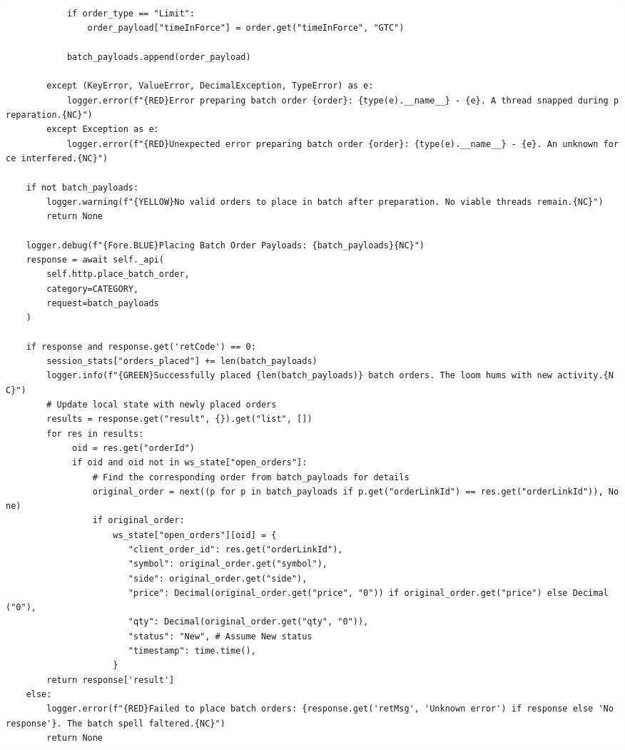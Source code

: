                 if order_type == "Limit":
                    order_payload["timeInForce"] = order.get("timeInForce", "GTC")

                batch_payloads.append(order_payload)

            except (KeyError, ValueError, DecimalException, TypeError) as e:
                logger.error(f"{RED}Error preparing batch order {order}: {type(e).__name__} - {e}. A thread snapped during preparation.{NC}")
            except Exception as e:
                logger.error(f"{RED}Unexpected error preparing batch order {order}: {type(e).__name__} - {e}. An unknown force interfered.{NC}")

        if not batch_payloads:
            logger.warning(f"{YELLOW}No valid orders to place in batch after preparation. No viable threads remain.{NC}")
            return None

        logger.debug(f"{Fore.BLUE}Placing Batch Order Payloads: {batch_payloads}{NC}")
        response = await self._api(
            self.http.place_batch_order,
            category=CATEGORY,
            request=batch_payloads
        )

        if response and response.get('retCode') == 0:
            session_stats["orders_placed"] += len(batch_payloads)
            logger.info(f"{GREEN}Successfully placed {len(batch_payloads)} batch orders. The loom hums with new activity.{NC}")
            # Update local state with newly placed orders
            results = response.get("result", {}).get("list", [])
            for res in results:
                 oid = res.get("orderId")
                 if oid and oid not in ws_state["open_orders"]:
                     # Find the corresponding order from batch_payloads for details
                     original_order = next((p for p in batch_payloads if p.get("orderLinkId") == res.get("orderLinkId")), None)
                     if original_order:
                         ws_state["open_orders"][oid] = {
                            "client_order_id": res.get("orderLinkId"),
                            "symbol": original_order.get("symbol"),
                            "side": original_order.get("side"),
                            "price": Decimal(original_order.get("price", "0")) if original_order.get("price") else Decimal("0"),
                            "qty": Decimal(original_order.get("qty", "0")),
                            "status": "New", # Assume New status
                            "timestamp": time.time(),
                         }
            return response['result']
        else:
            logger.error(f"{RED}Failed to place batch orders: {response.get('retMsg', 'Unknown error') if response else 'No response'}. The batch spell faltered.{NC}")
            return None
